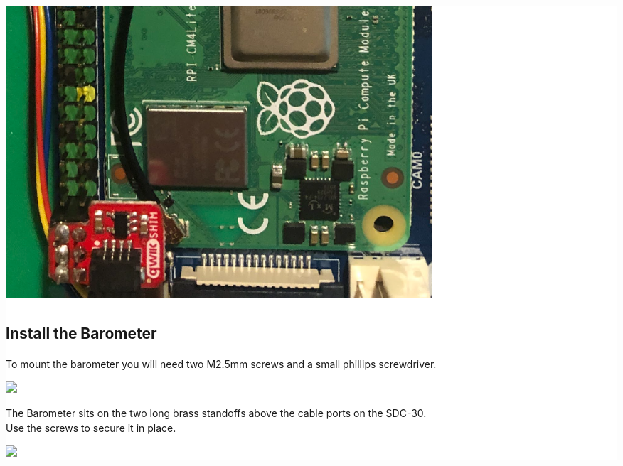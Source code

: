 <img src="images/Install antenna cable to board.jpg" width="600">

## Install the Barometer
To mount the barometer you will need two M2.5mm screws and a small phillips screwdriver.

<img src="images/Install baro overview.jpg" width="600">

The Barometer sits on the two long brass standoffs above the cable ports on the SDC-30.  
Use the screws to secure it in place. 

<img src="images/Install baro in place.jpg" width="600">